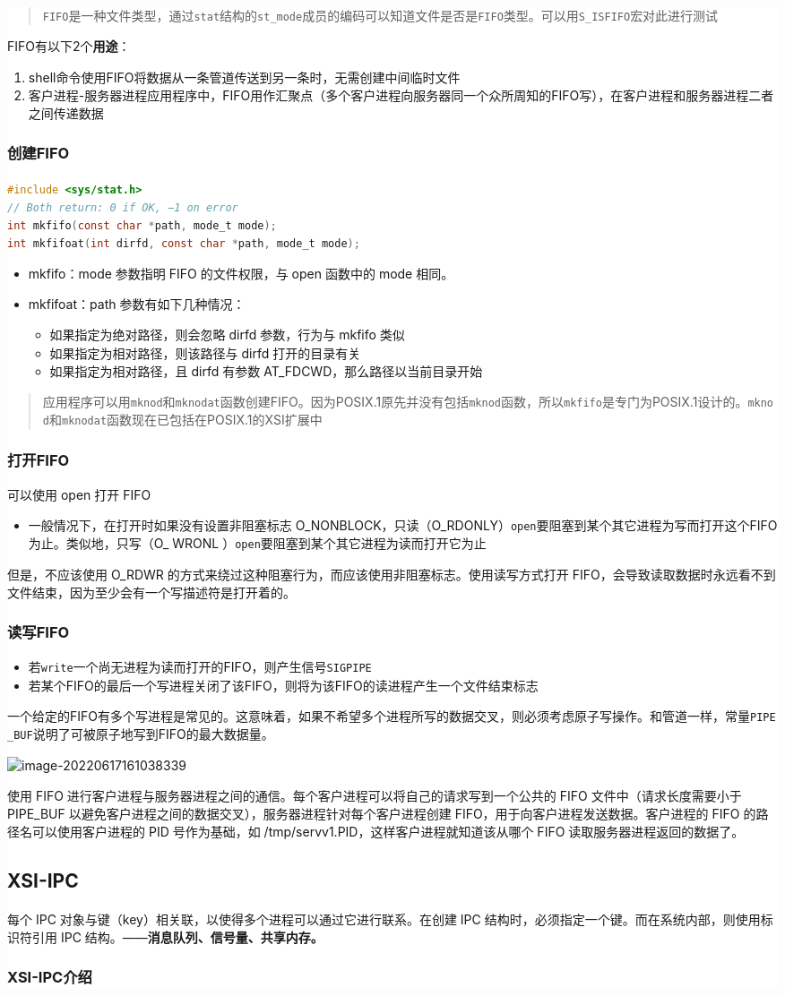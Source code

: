 > `FIFO`是一种文件类型，通过`stat`结构的`st_mode`成员的编码可以知道文件是否是`FIFO`类型。可以用`S_ISFIFO`宏对此进行测试

FIFO有以下2个**用途**：

1. shell命令使用FIFO将数据从一条管道传送到另一条时，无需创建中间临时文件
2. 客户进程-服务器进程应用程序中，FIFO用作汇聚点（多个客户进程向服务器同一个众所周知的FIFO写），在客户进程和服务器进程二者之间传递数据

### 创建FIFO

```c
#include <sys/stat.h>
// Both return: 0 if OK, −1 on error
int mkfifo(const char *path, mode_t mode);
int mkfifoat(int dirfd, const char *path, mode_t mode);
```

- mkfifo：mode 参数指明 FIFO 的文件权限，与 open 函数中的 mode 相同。

- mkfifoat：path 参数有如下几种情况：
  - 如果指定为绝对路径，则会忽略 dirfd 参数，行为与 mkfifo 类似
  - 如果指定为相对路径，则该路径与 dirfd 打开的目录有关
  - 如果指定为相对路径，且 dirfd 有参数 AT_FDCWD，那么路径以当前目录开始

> 应用程序可以用`mknod`和`mknodat`函数创建FIFO。因为POSIX.1原先并没有包括`mknod`函数，所以`mkfifo`是专门为POSIX.1设计的。`mknod`和`mknodat`函数现在已包括在POSIX.1的XSI扩展中

### 打开FIFO

可以使用 open 打开 FIFO

- 一般情况下，在打开时如果没有设置非阻塞标志 O_NONBLOCK，只读（O_RDONLY）`open`要阻塞到某个其它进程为写而打开这个FIFO为止。类似地，只写（O_ WRONL ）`open`要阻塞到某个其它进程为读而打开它为止

但是，不应该使用 O_RDWR 的方式来绕过这种阻塞行为，而应该使用非阻塞标志。使用读写方式打开 FIFO，会导致读取数据时永远看不到文件结束，因为至少会有一个写描述符是打开着的。

### 读写FIFO

- 若`write`一个尚无进程为读而打开的FIFO，则产生信号`SIGPIPE` 
- 若某个FIFO的最后一个写进程关闭了该FIFO，则将为该FIFO的读进程产生一个文件结束标志

一个给定的FIFO有多个写进程是常见的。这意味着，如果不希望多个进程所写的数据交叉，则必须考虑原子写操作。和管道一样，常量`PIPE_BUF`说明了可被原子地写到FIFO的最大数据量。



![image-20220617161038339](C:\Users\xubei\AppData\Roaming\Typora\typora-user-images\image-20220617161038339.png) 

使用 FIFO 进行客户进程与服务器进程之间的通信。每个客户进程可以将自己的请求写到一个公共的 FIFO 文件中（请求长度需要小于 PIPE_BUF 以避免客户进程之间的数据交叉），服务器进程针对每个客户进程创建 FIFO，用于向客户进程发送数据。客户进程的 FIFO 的路径名可以使用客户进程的 PID 号作为基础，如 /tmp/servv1.PID，这样客户进程就知道该从哪个 FIFO 读取服务器进程返回的数据了。

## XSI-IPC

每个 IPC 对象与键（key）相关联，以使得多个进程可以通过它进行联系。在创建 IPC 结构时，必须指定一个键。而在系统内部，则使用标识符引用 IPC 结构。——**消息队列、信号量、共享内存。** 

### XSI-IPC介绍
